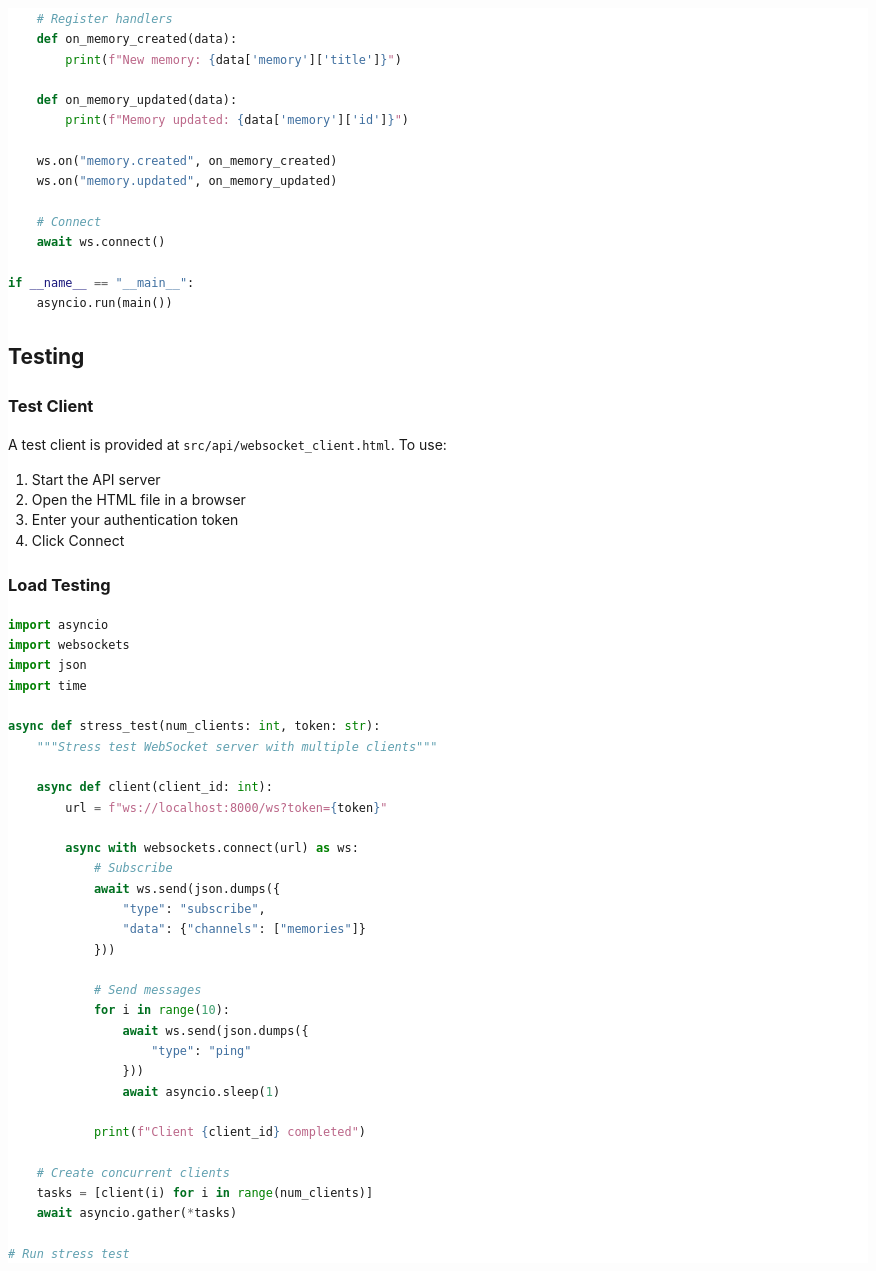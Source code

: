 ```python
    # Register handlers
    def on_memory_created(data):
        print(f"New memory: {data['memory']['title']}")
    
    def on_memory_updated(data):
        print(f"Memory updated: {data['memory']['id']}")
    
    ws.on("memory.created", on_memory_created)
    ws.on("memory.updated", on_memory_updated)
    
    # Connect
    await ws.connect()

if __name__ == "__main__":
    asyncio.run(main())
```

## Testing

### Test Client

A test client is provided at `src/api/websocket_client.html`. To use:

1. Start the API server
2. Open the HTML file in a browser
3. Enter your authentication token
4. Click Connect

### Load Testing

```python
import asyncio
import websockets
import json
import time

async def stress_test(num_clients: int, token: str):
    """Stress test WebSocket server with multiple clients"""
    
    async def client(client_id: int):
        url = f"ws://localhost:8000/ws?token={token}"
        
        async with websockets.connect(url) as ws:
            # Subscribe
            await ws.send(json.dumps({
                "type": "subscribe",
                "data": {"channels": ["memories"]}
            }))
            
            # Send messages
            for i in range(10):
                await ws.send(json.dumps({
                    "type": "ping"
                }))
                await asyncio.sleep(1)
            
            print(f"Client {client_id} completed")
    
    # Create concurrent clients
    tasks = [client(i) for i in range(num_clients)]
    await asyncio.gather(*tasks)

# Run stress test
```